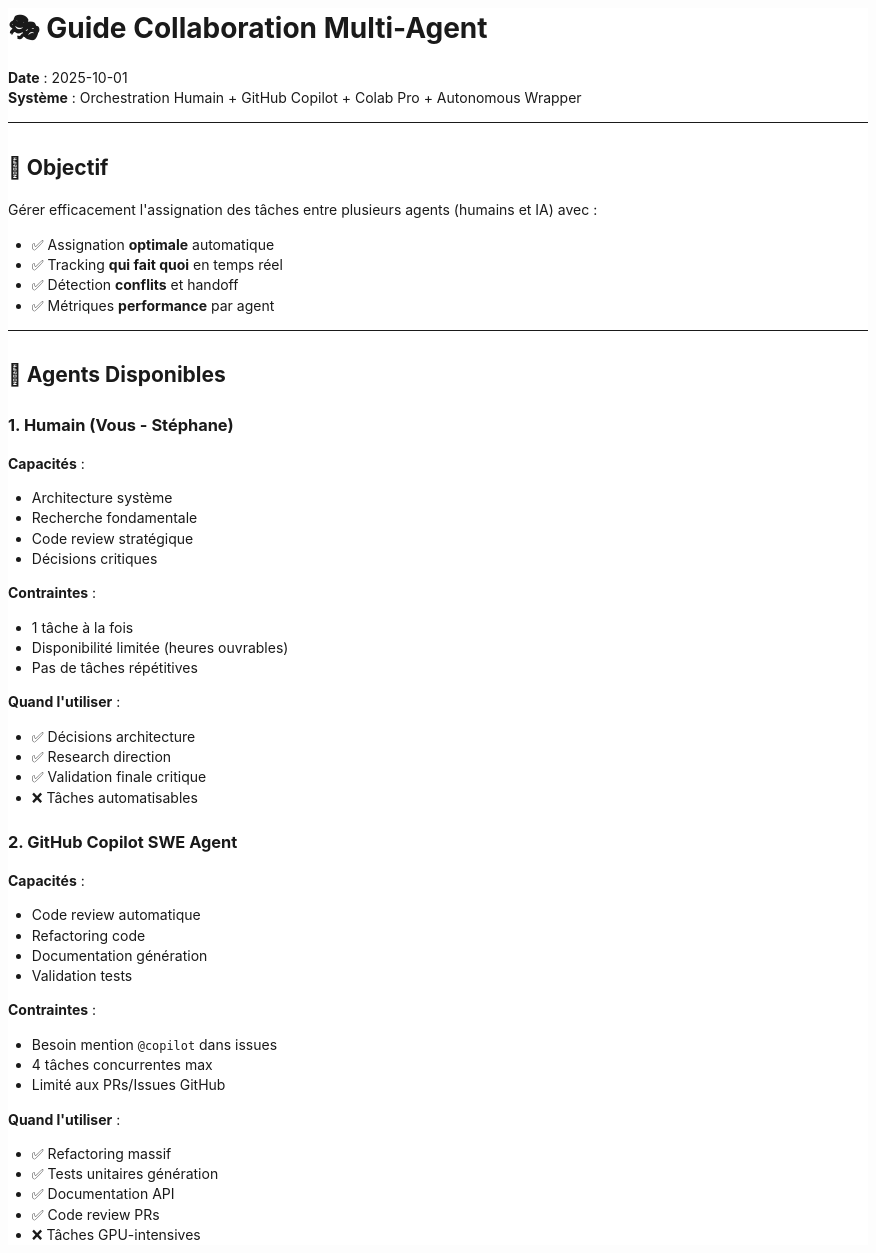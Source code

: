 # 🎭 Guide Collaboration Multi-Agent

**Date** : 2025-10-01  
**Système** : Orchestration Humain + GitHub Copilot + Colab Pro + Autonomous Wrapper

---

## 🎯 Objectif

Gérer efficacement l'assignation des tâches entre plusieurs agents (humains et IA) avec :
- ✅ Assignation **optimale** automatique
- ✅ Tracking **qui fait quoi** en temps réel
- ✅ Détection **conflits** et handoff
- ✅ Métriques **performance** par agent

---

## 🤖 Agents Disponibles

### 1. **Humain (Vous - Stéphane)**

**Capacités** :
- Architecture système
- Recherche fondamentale
- Code review stratégique
- Décisions critiques

**Contraintes** :
- 1 tâche à la fois
- Disponibilité limitée (heures ouvrables)
- Pas de tâches répétitives

**Quand l'utiliser** :
- ✅ Décisions architecture
- ✅ Research direction
- ✅ Validation finale critique
- ❌ Tâches automatisables

### 2. **GitHub Copilot SWE Agent**

**Capacités** :
- Code review automatique
- Refactoring code
- Documentation génération
- Validation tests

**Contraintes** :
- Besoin mention `@copilot` dans issues
- 4 tâches concurrentes max
- Limité aux PRs/Issues GitHub

**Quand l'utiliser** :
- ✅ Refactoring massif
- ✅ Tests unitaires génération
- ✅ Documentation API
- ✅ Code review PRs
- ❌ Tâches GPU-intensives
